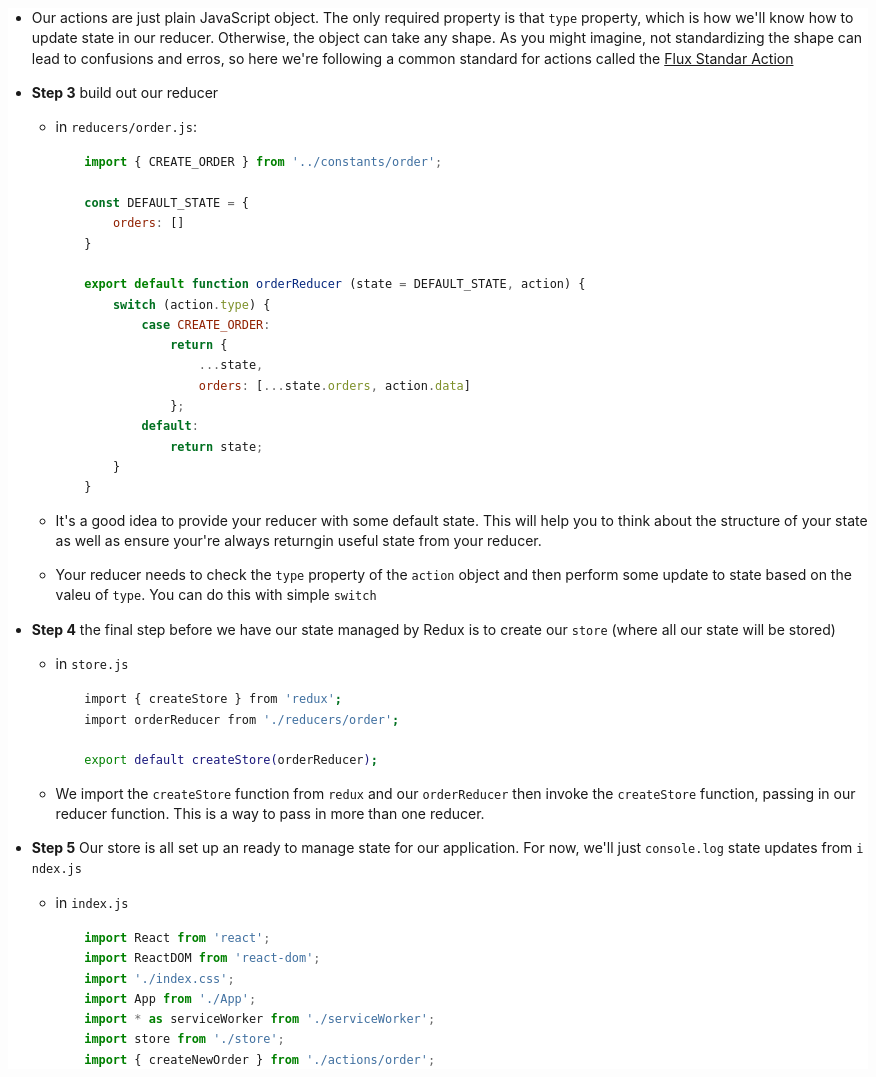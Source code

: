   * Our actions are just plain JavaScript object. The only required property is that `type` property, which is how we'll know how to update state in our reducer. Otherwise, the object can take any shape. As you might imagine, not standardizing the shape can lead to confusions and erros, so here we're following a common standard for actions called the [Flux Standar Action](https://github.com/acdlite/flux-standard-action)

* **Step 3** build out our reducer

  * in `reducers/order.js`:

    ```JavaScript
        import { CREATE_ORDER } from '../constants/order';

        const DEFAULT_STATE = {
            orders: []
        }

        export default function orderReducer (state = DEFAULT_STATE, action) {
            switch (action.type) {
                case CREATE_ORDER:
                    return {
                        ...state,
                        orders: [...state.orders, action.data]
                    };
                default:
                    return state;
            }
        }
    ```

  * It's a good idea to provide your reducer with some default state. This will help you to think about the structure of your state as well as ensure your're always returngin useful state from your reducer.
  * Your reducer needs to check the `type` property of the `action` object and then perform some update to state based on the valeu of `type`. You can do this with simple `switch`  

* **Step 4** the final step before we have our state managed by Redux is to create our `store` (where all our state will be stored)
  
  * in `store.js`

    ```Bash
        import { createStore } from 'redux';
        import orderReducer from './reducers/order';

        export default createStore(orderReducer);
    ```

  * We import the `createStore` function from `redux` and our `orderReducer` then invoke the `createStore` function, passing in our reducer function. This is a way to pass in more than one reducer.

* **Step 5** Our store is all set up an ready to manage state for our application. For now, we'll just `console.log` state updates from `index.js`

  * in `index.js`

    ```JavaScript
        import React from 'react';
        import ReactDOM from 'react-dom';
        import './index.css';
        import App from './App';
        import * as serviceWorker from './serviceWorker';
        import store from './store';
        import { createNewOrder } from './actions/order';
